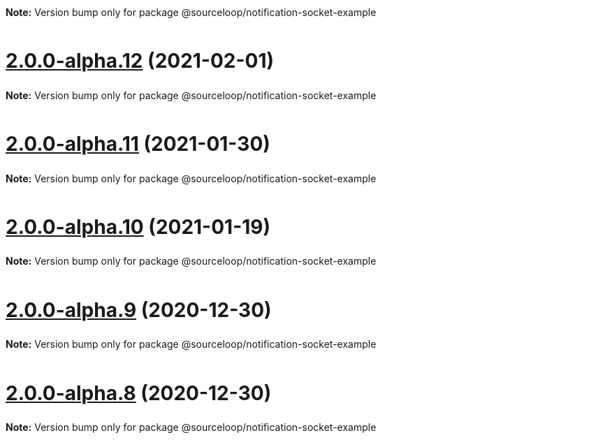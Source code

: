 **Note:** Version bump only for package @sourceloop/notification-socket-example





# [2.0.0-alpha.12](https://github.com/sourcefuse/loopback4-microservice-catalog/compare/@sourceloop/notification-socket-example@2.0.0-alpha.11...@sourceloop/notification-socket-example@2.0.0-alpha.12) (2021-02-01)

**Note:** Version bump only for package @sourceloop/notification-socket-example





# [2.0.0-alpha.11](https://github.com/sourcefuse/loopback4-microservice-catalog/compare/@sourceloop/notification-socket-example@2.0.0-alpha.10...@sourceloop/notification-socket-example@2.0.0-alpha.11) (2021-01-30)

**Note:** Version bump only for package @sourceloop/notification-socket-example





# [2.0.0-alpha.10](https://github.com/sourcefuse/loopback4-microservice-catalog/compare/@sourceloop/notification-socket-example@2.0.0-alpha.9...@sourceloop/notification-socket-example@2.0.0-alpha.10) (2021-01-19)

**Note:** Version bump only for package @sourceloop/notification-socket-example





# [2.0.0-alpha.9](https://github.com/sourcefuse/loopback4-microservice-catalog/compare/@sourceloop/notification-socket-example@2.0.0-alpha.8...@sourceloop/notification-socket-example@2.0.0-alpha.9) (2020-12-30)

**Note:** Version bump only for package @sourceloop/notification-socket-example





# [2.0.0-alpha.8](https://github.com/sourcefuse/loopback4-microservice-catalog/compare/@sourceloop/notification-socket-example@2.0.0-alpha.7...@sourceloop/notification-socket-example@2.0.0-alpha.8) (2020-12-30)

**Note:** Version bump only for package @sourceloop/notification-socket-example
